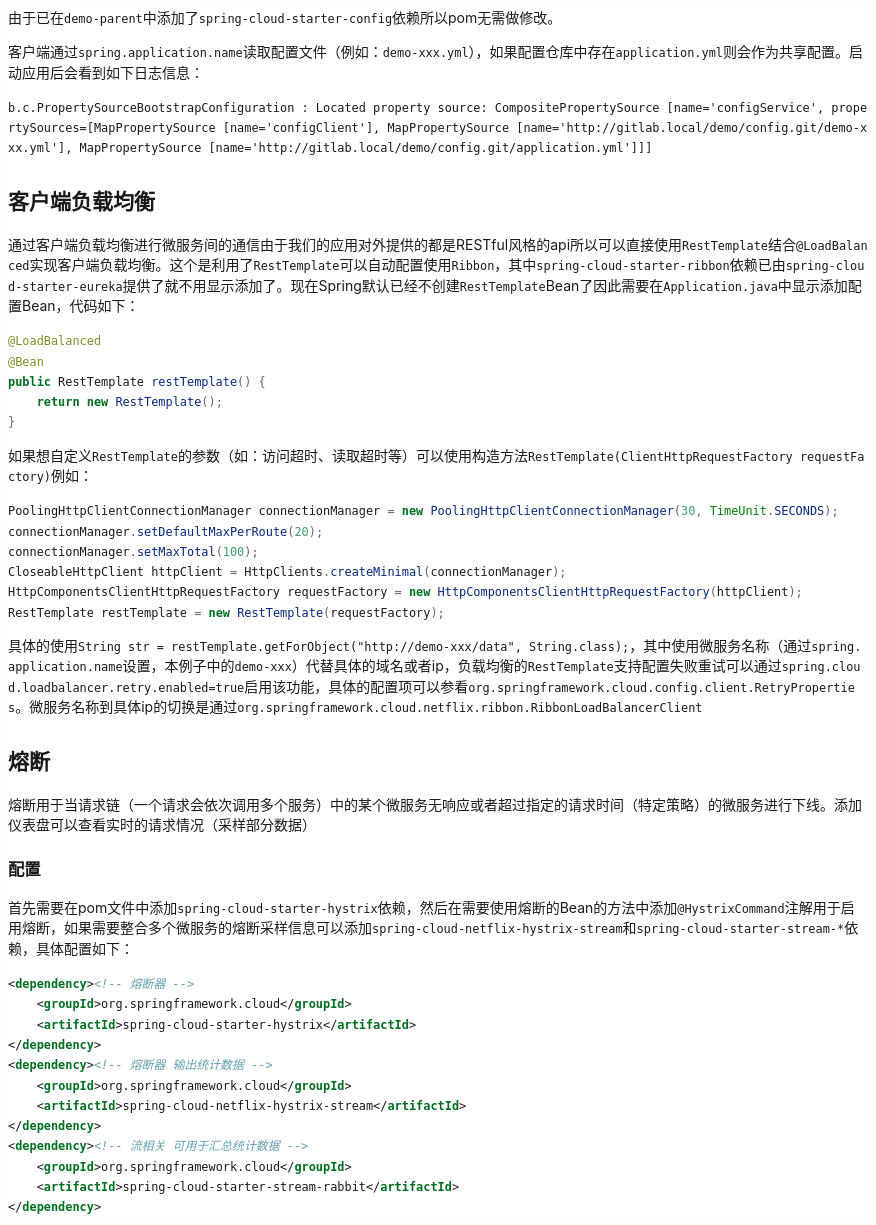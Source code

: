 由于已在`demo-parent`中添加了`spring-cloud-starter-config`依赖所以pom无需做修改。

客户端通过`spring.application.name`读取配置文件（例如：`demo-xxx.yml`），如果配置仓库中存在`application.yml`则会作为共享配置。启动应用后会看到如下日志信息：

```
b.c.PropertySourceBootstrapConfiguration : Located property source: CompositePropertySource [name='configService', propertySources=[MapPropertySource [name='configClient'], MapPropertySource [name='http://gitlab.local/demo/config.git/demo-xxx.yml'], MapPropertySource [name='http://gitlab.local/demo/config.git/application.yml']]]
```

## 客户端负载均衡

通过客户端负载均衡进行微服务间的通信由于我们的应用对外提供的都是RESTful风格的api所以可以直接使用`RestTemplate`结合`@LoadBalanced`实现客户端负载均衡。这个是利用了`RestTemplate`可以自动配置使用`Ribbon`，其中`spring-cloud-starter-ribbon`依赖已由`spring-cloud-starter-eureka`提供了就不用显示添加了。现在Spring默认已经不创建`RestTemplate`Bean了因此需要在`Application.java`中显示添加配置Bean，代码如下：

```java
@LoadBalanced
@Bean
public RestTemplate restTemplate() {
    return new RestTemplate();
}
```

如果想自定义`RestTemplate`的参数（如：访问超时、读取超时等）可以使用构造方法`RestTemplate(ClientHttpRequestFactory requestFactory)`例如：

```java
PoolingHttpClientConnectionManager connectionManager = new PoolingHttpClientConnectionManager(30, TimeUnit.SECONDS);
connectionManager.setDefaultMaxPerRoute(20);
connectionManager.setMaxTotal(100);
CloseableHttpClient httpClient = HttpClients.createMinimal(connectionManager);
HttpComponentsClientHttpRequestFactory requestFactory = new HttpComponentsClientHttpRequestFactory(httpClient);
RestTemplate restTemplate = new RestTemplate(requestFactory);
```

具体的使用`String str = restTemplate.getForObject("http://demo-xxx/data", String.class);`，其中使用微服务名称（通过`spring.application.name`设置，本例子中的`demo-xxx`）代替具体的域名或者ip，负载均衡的`RestTemplate`支持配置失败重试可以通过`spring.cloud.loadbalancer.retry.enabled=true`启用该功能，具体的配置项可以参看`org.springframework.cloud.config.client.RetryProperties`。微服务名称到具体ip的切换是通过`org.springframework.cloud.netflix.ribbon.RibbonLoadBalancerClient`

## 熔断

熔断用于当请求链（一个请求会依次调用多个服务）中的某个微服务无响应或者超过指定的请求时间（特定策略）的微服务进行下线。添加仪表盘可以查看实时的请求情况（采样部分数据）

### 配置

首先需要在pom文件中添加`spring-cloud-starter-hystrix`依赖，然后在需要使用熔断的Bean的方法中添加`@HystrixCommand`注解用于启用熔断，如果需要整合多个微服务的熔断采样信息可以添加`spring-cloud-netflix-hystrix-stream`和`spring-cloud-starter-stream-*`依赖，具体配置如下：

```xml
<dependency><!-- 熔断器 -->
    <groupId>org.springframework.cloud</groupId>
    <artifactId>spring-cloud-starter-hystrix</artifactId>
</dependency>
<dependency><!-- 熔断器 输出统计数据 -->
    <groupId>org.springframework.cloud</groupId>
    <artifactId>spring-cloud-netflix-hystrix-stream</artifactId>
</dependency>
<dependency><!-- 流相关 可用于汇总统计数据 -->
    <groupId>org.springframework.cloud</groupId>
    <artifactId>spring-cloud-starter-stream-rabbit</artifactId>
</dependency>
```

